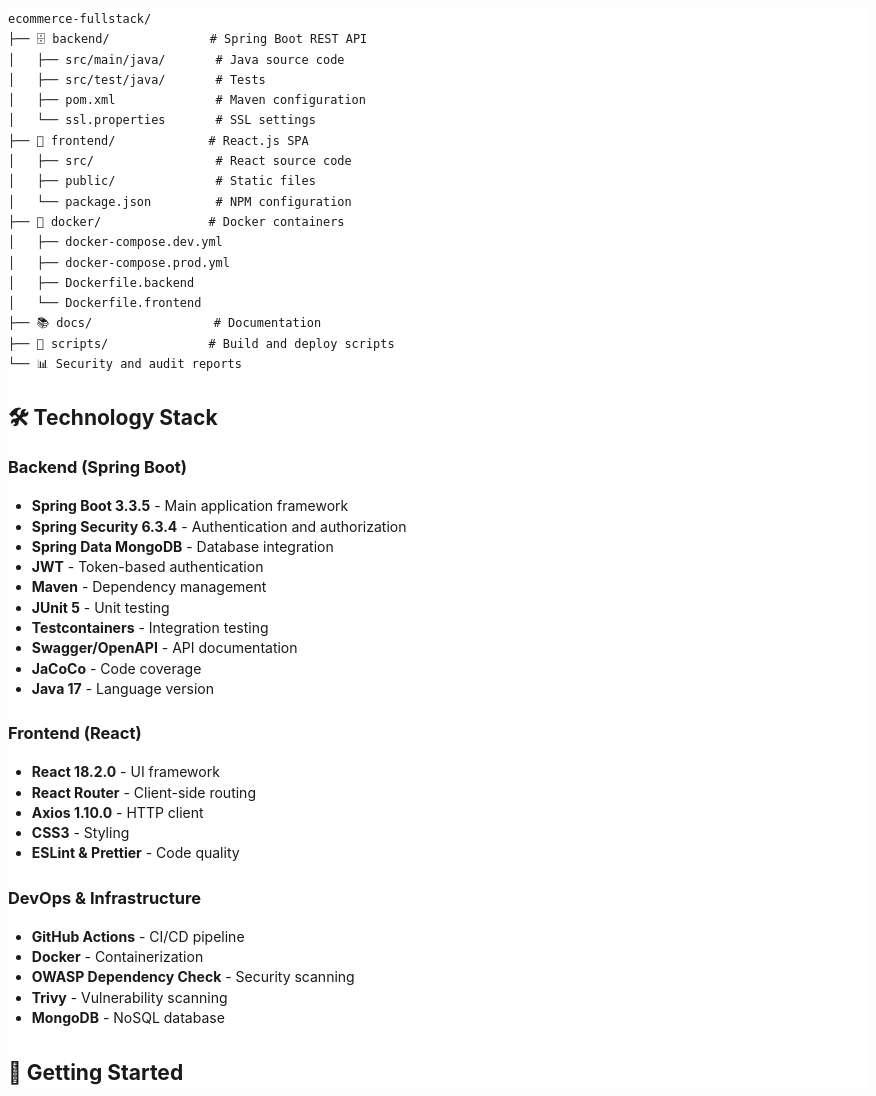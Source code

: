 ```
ecommerce-fullstack/
├── 🗄️ backend/              # Spring Boot REST API
│   ├── src/main/java/       # Java source code
│   ├── src/test/java/       # Tests
│   ├── pom.xml              # Maven configuration
│   └── ssl.properties       # SSL settings
├── 🎨 frontend/             # React.js SPA
│   ├── src/                 # React source code
│   ├── public/              # Static files
│   └── package.json         # NPM configuration
├── 🐳 docker/               # Docker containers
│   ├── docker-compose.dev.yml
│   ├── docker-compose.prod.yml
│   ├── Dockerfile.backend
│   └── Dockerfile.frontend
├── 📚 docs/                 # Documentation
├── 🔧 scripts/              # Build and deploy scripts
└── 📊 Security and audit reports
```

## 🛠️ Technology Stack

### Backend (Spring Boot)
- **Spring Boot 3.3.5** - Main application framework
- **Spring Security 6.3.4** - Authentication and authorization
- **Spring Data MongoDB** - Database integration
- **JWT** - Token-based authentication
- **Maven** - Dependency management
- **JUnit 5** - Unit testing
- **Testcontainers** - Integration testing
- **Swagger/OpenAPI** - API documentation
- **JaCoCo** - Code coverage
- **Java 17** - Language version

### Frontend (React)
- **React 18.2.0** - UI framework
- **React Router** - Client-side routing
- **Axios 1.10.0** - HTTP client
- **CSS3** - Styling
- **ESLint & Prettier** - Code quality

### DevOps & Infrastructure
- **GitHub Actions** - CI/CD pipeline
- **Docker** - Containerization
- **OWASP Dependency Check** - Security scanning
- **Trivy** - Vulnerability scanning
- **MongoDB** - NoSQL database

## 🚦 Getting Started
